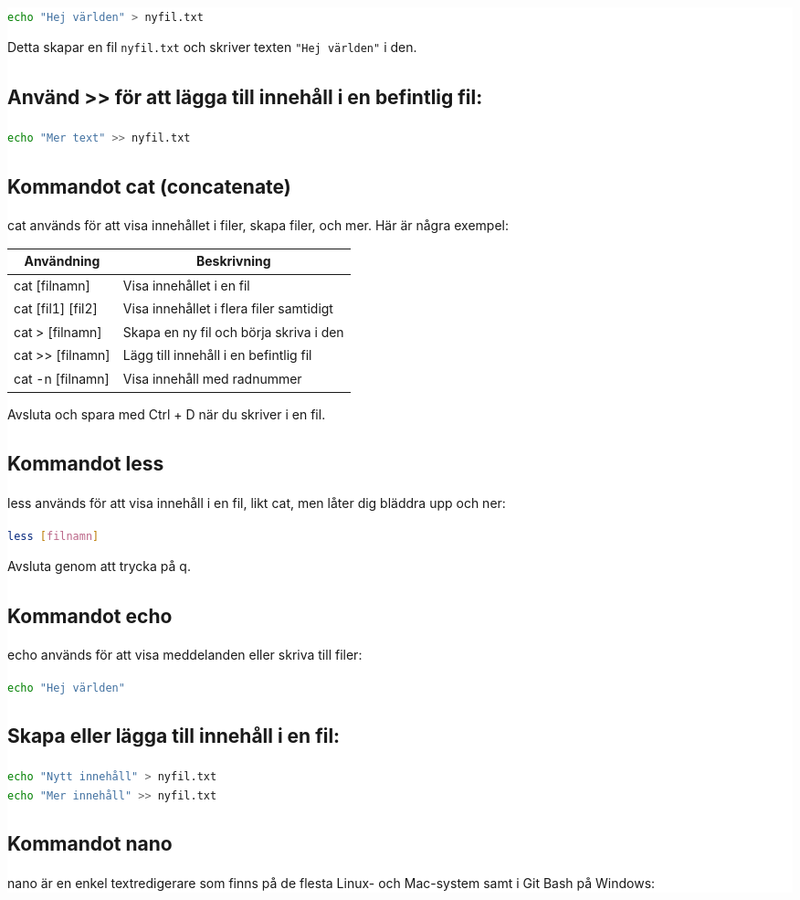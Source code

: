 ```bash
echo "Hej världen" > nyfil.txt
```
Detta skapar en fil `nyfil.txt` och skriver texten `"Hej världen"` i den.

## Använd >> för att lägga till innehåll i en befintlig fil:

```bash
echo "Mer text" >> nyfil.txt
```
## Kommandot cat (concatenate)
cat används för att visa innehållet i filer, skapa filer, och mer. Här är några exempel:

|Användning	          |Beskrivning                             |
|---------------------|----------------------------------------|
|cat [filnamn]	      |Visa innehållet i en fil                |
|cat [fil1] [fil2]	  |Visa innehållet i flera filer samtidigt |
|cat > [filnamn]	    |Skapa en ny fil och börja skriva i den  |
|cat >> [filnamn]	    |Lägg till innehåll i en befintlig fil   |
|cat -n [filnamn]	    |Visa innehåll med radnummer             |

Avsluta och spara med Ctrl + D när du skriver i en fil.

## Kommandot less
less används för att visa innehåll i en fil, likt cat, men låter dig bläddra upp och ner:

```bash
less [filnamn]
```
Avsluta genom att trycka på q.

## Kommandot echo
echo används för att visa meddelanden eller skriva till filer:

```bash
echo "Hej världen"
```
## Skapa eller lägga till innehåll i en fil:

```bash
echo "Nytt innehåll" > nyfil.txt
echo "Mer innehåll" >> nyfil.txt
```

## Kommandot nano
nano är en enkel textredigerare som finns på de flesta Linux- och Mac-system samt i Git Bash på Windows:
